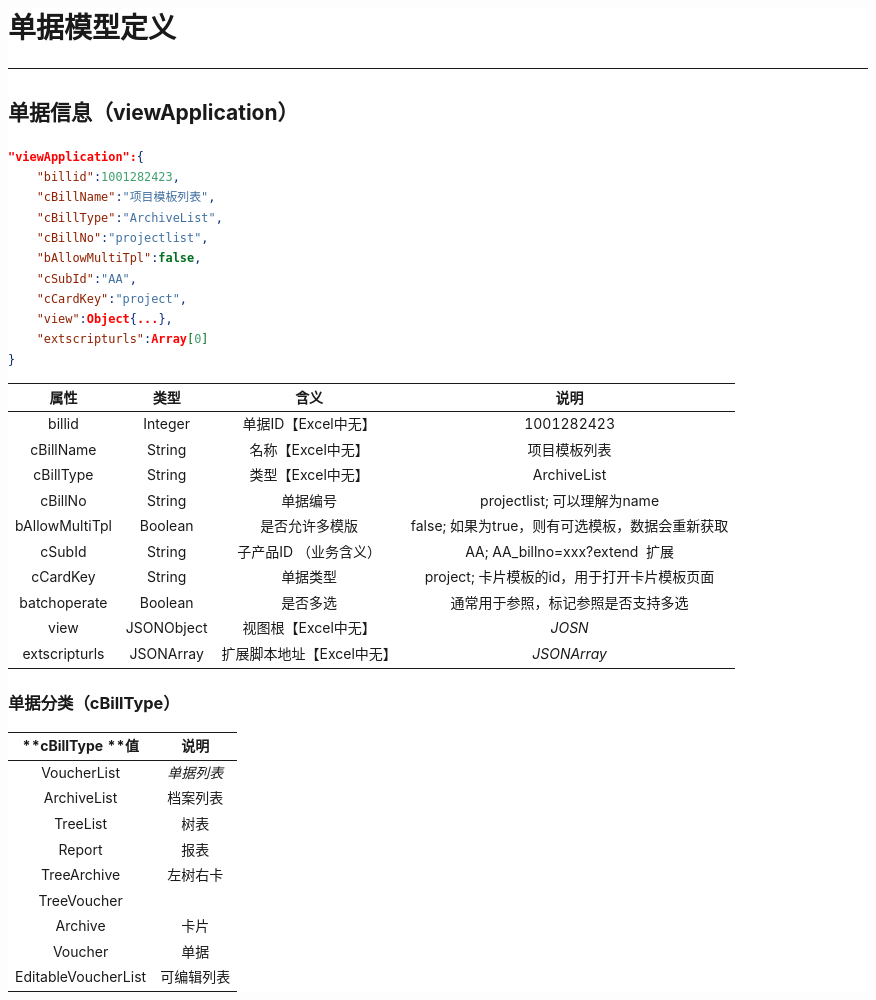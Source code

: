 <a name="fc74e653"></a>
# 单据模型定义

---


<a name="1f352d87"></a>
## 单据信息（viewApplication）

```json
"viewApplication":{
    "billid":1001282423,
    "cBillName":"项目模板列表",
    "cBillType":"ArchiveList",
    "cBillNo":"projectlist",
    "bAllowMultiTpl":false,
    "cSubId":"AA",
    "cCardKey":"project",
    "view":Object{...},
    "extscripturls":Array[0]
}
```

| **属性** | **类型** | **含义** | **说明** |
| :---: | :---: | :---: | :---: |
| billid | Integer | 单据ID【Excel中无】 | 1001282423 |
| cBillName | String | 名称【Excel中无】 | 项目模板列表 |
| cBillType | String | 类型【Excel中无】 | ArchiveList |
| cBillNo | String | 单据编号 | projectlist; 可以理解为name |
| bAllowMultiTpl | Boolean | 是否允许多模版 | false; 如果为true，则有可选模板，数据会重新获取 |
| cSubId | String | 子产品ID （业务含义） | AA; AA_billno=xxx?extend  扩展 |
| cCardKey | String | 单据类型 | project; 卡片模板的id，用于打开卡片模板页面 |
| batchoperate | Boolean | 是否多选 | 通常用于参照，标记参照是否支持多选 |
| view | JSONObject | 视图根【Excel中无】 | _JOSN_ |
| extscripturls | JSONArray | 扩展脚本地址【Excel中无】 | _JSONArray_ |

<a name="b9ff691f"></a>
### 单据分类（cBillType）

| **cBillType ****值** | **说明** |
| :---: | :---: |
| VoucherList | _单据列表_<br /> |
| ArchiveList | 档案列表 |
| TreeList | 树表 |
| Report | 报表 |
| TreeArchive | 左树右卡 |
| TreeVoucher |  |
| Archive | 卡片 |
| Voucher | 单据 |
| EditableVoucherList | 可编辑列表 |